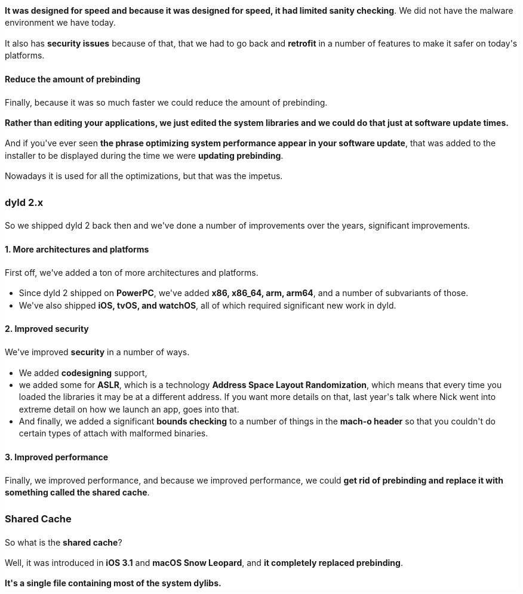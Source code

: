 **It was designed for speed and because it was designed for speed, it had limited sanity checking**. We did not have the malware environment we have today.

It also has **security issues** because of that, that we had to go back and **retrofit** in a number of features to make it safer on today's platforms.

#### Reduce the amount of prebinding

Finally, because it was so much faster we could reduce the amount of prebinding.

**Rather than editing your applications, we just edited the system libraries and we could do that just at software update times.**

And if you've ever seen **the phrase optimizing system performance appear in your software update**, that was added to the installer to be displayed during the time we were **updating prebinding**.

Nowadays it is used for all the optimizations, but that was the impetus.

### dyld 2.x

So we shipped dyld 2 back then and we've done a number of improvements over the years, significant improvements.

#### 1. More architectures and platforms

First off, we've added a ton of more architectures and platforms.

- Since dyld 2 shipped on **PowerPC**, we've added **x86, x86_64, arm, arm64**, and a number of subvariants of those.
- We've also shipped **iOS, tvOS, and watchOS**, all of which required significant new work in dyld.

#### 2. Improved security

We've improved **security** in a number of ways.

- We added **codesigning** support,
- we added some for **ASLR**, which is a technology **Address Space Layout Randomization**, which means that every time you loaded the libraries it may be at a different address. If you want more details on that, last year's talk where Nick went into extreme detail on how we launch an app, goes into that.
- And finally, we added a significant **bounds checking** to a number of things in the **mach-o header** so that you couldn't do certain types of attach with malformed binaries.

#### 3. Improved performance

Finally, we improved performance, and because we improved performance, we could **get rid of prebinding and replace it with something called the shared cache**.

### Shared Cache

So what is the **shared cache**?

Well, it was introduced in **iOS 3.1** and **macOS Snow Leopard**, and **it completely replaced prebinding**.

**It's a single file containing most of the system dylibs.**
